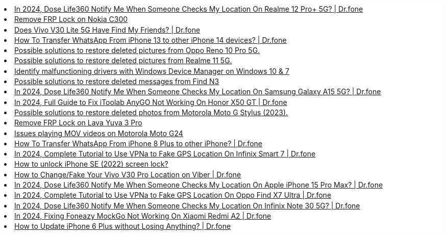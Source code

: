 <li><a href="https://review-topics.techidaily.com/in-2024-dose-life360-notify-me-when-someone-checks-my-location-on-realme-12-proplus-5g-drfone-by-drfone-virtual-android/"><u>In 2024, Dose Life360 Notify Me When Someone Checks My Location On Realme 12 Pro+ 5G? | Dr.fone</u></a></li>
<li><a href="https://review-topics.techidaily.com/remove-frp-lock-on-nokia-c300-by-drfone-android-unlock-remove-google-frp/"><u>Remove FRP Lock on Nokia C300</u></a></li>
<li><a href="https://review-topics.techidaily.com/does-vivo-v30-lite-5g-have-find-my-friends-drfone-by-drfone-virtual-android/"><u>Does Vivo V30 Lite 5G Have Find My Friends? | Dr.fone</u></a></li>
<li><a href="https://review-topics.techidaily.com/how-to-transfer-whatsapp-from-iphone-13-to-other-iphone-14-devices-drfone-by-drfone-transfer-whatsapp-from-ios-transfer-whatsapp-from-ios/"><u>How To Transfer WhatsApp From iPhone 13 to other iPhone 14 devices? | Dr.fone</u></a></li>
<li><a href="https://review-topics.techidaily.com/possible-solutions-to-restore-deleted-pictures-from-oppo-reno-10-pro-5g-by-fonelab-android-recover-pictures/"><u>Possible solutions to restore deleted pictures from Oppo Reno 10 Pro 5G.</u></a></li>
<li><a href="https://review-topics.techidaily.com/possible-solutions-to-restore-deleted-pictures-from-realme-11-5g-by-fonelab-android-recover-pictures/"><u>Possible solutions to restore deleted pictures from Realme 11 5G.</u></a></li>
<li><a href="https://review-topics.techidaily.com/identify-malfunctioning-drivers-with-windows-device-manager-on-windows-10-and-7-by-drivereasy-guide/"><u>Identify malfunctioning drivers with Windows Device Manager on Windows 10 & 7</u></a></li>
<li><a href="https://review-topics.techidaily.com/possible-solutions-to-restore-deleted-messages-from-find-n3-by-fonelab-android-recover-messages/"><u>Possible solutions to restore deleted messages from Find N3</u></a></li>
<li><a href="https://review-topics.techidaily.com/in-2024-dose-life360-notify-me-when-someone-checks-my-location-on-samsung-galaxy-a15-5g-drfone-by-drfone-virtual-android/"><u>In 2024, Dose Life360 Notify Me When Someone Checks My Location On Samsung Galaxy A15 5G? | Dr.fone</u></a></li>
<li><a href="https://review-topics.techidaily.com/in-2024-full-guide-to-fix-itoolab-anygo-not-working-on-honor-x50-gt-drfone-by-drfone-virtual-android/"><u>In 2024, Full Guide to Fix iToolab AnyGO Not Working On Honor X50 GT | Dr.fone</u></a></li>
<li><a href="https://review-topics.techidaily.com/possible-solutions-to-restore-deleted-photos-from-motorola-moto-g-stylus-2023-by-fonelab-android-recover-photos/"><u>Possible solutions to restore deleted photos from Motorola Moto G Stylus (2023).</u></a></li>
<li><a href="https://review-topics.techidaily.com/remove-frp-lock-on-lava-yuva-3-pro-by-drfone-android-unlock-remove-google-frp/"><u>Remove FRP Lock on Lava Yuva 3 Pro</u></a></li>
<li><a href="https://review-topics.techidaily.com/issues-playing-mov-videos-on-motorola-moto-g24-by-aiseesoft-video-converter-play-mov-on-android/"><u>Issues playing MOV videos on Motorola Moto G24</u></a></li>
<li><a href="https://review-topics.techidaily.com/how-to-transfer-whatsapp-from-iphone-8-plus-to-other-iphone-drfone-by-drfone-transfer-whatsapp-from-ios-transfer-whatsapp-from-ios/"><u>How To Transfer WhatsApp From iPhone 8 Plus to other iPhone? | Dr.fone</u></a></li>
<li><a href="https://review-topics.techidaily.com/in-2024-complete-tutorial-to-use-vpna-to-fake-gps-location-on-infinix-smart-7-drfone-by-drfone-virtual-android/"><u>In 2024, Complete Tutorial to Use VPNa to Fake GPS Location On Infinix Smart 7 | Dr.fone</u></a></li>
<li><a href="https://review-topics.techidaily.com/how-to-unlock-iphone-se-2022-screen-lock-by-drfone-ios-unlock-ios-unlock/"><u>How to unlock iPhone SE (2022) screen lock?</u></a></li>
<li><a href="https://review-topics.techidaily.com/how-to-changefake-your-vivo-v30-pro-location-on-viber-drfone-by-drfone-virtual-android/"><u>How to Change/Fake Your Vivo V30 Pro Location on Viber | Dr.fone</u></a></li>
<li><a href="https://review-topics.techidaily.com/in-2024-dose-life360-notify-me-when-someone-checks-my-location-on-apple-iphone-15-pro-max-drfone-by-drfone-virtual-ios/"><u>In 2024, Dose Life360 Notify Me When Someone Checks My Location On Apple iPhone 15 Pro Max? | Dr.fone</u></a></li>
<li><a href="https://review-topics.techidaily.com/in-2024-complete-tutorial-to-use-vpna-to-fake-gps-location-on-oppo-find-x7-ultra-drfone-by-drfone-virtual-android/"><u>In 2024, Complete Tutorial to Use VPNa to Fake GPS Location On Oppo Find X7 Ultra | Dr.fone</u></a></li>
<li><a href="https://review-topics.techidaily.com/in-2024-dose-life360-notify-me-when-someone-checks-my-location-on-infinix-note-30-5g-drfone-by-drfone-virtual-android/"><u>In 2024, Dose Life360 Notify Me When Someone Checks My Location On Infinix Note 30 5G? | Dr.fone</u></a></li>
<li><a href="https://review-topics.techidaily.com/in-2024-fixing-foneazy-mockgo-not-working-on-xiaomi-redmi-a2-drfone-by-drfone-virtual-android/"><u>In 2024, Fixing Foneazy MockGo Not Working On Xiaomi Redmi A2 | Dr.fone</u></a></li>
<li><a href="https://review-topics.techidaily.com/how-to-update-iphone-6-plus-without-losing-anything-drfone-by-drfone-ios-system-repair-ios-system-repair/"><u>How to Update iPhone 6 Plus without Losing Anything? | Dr.fone</u></a></li>